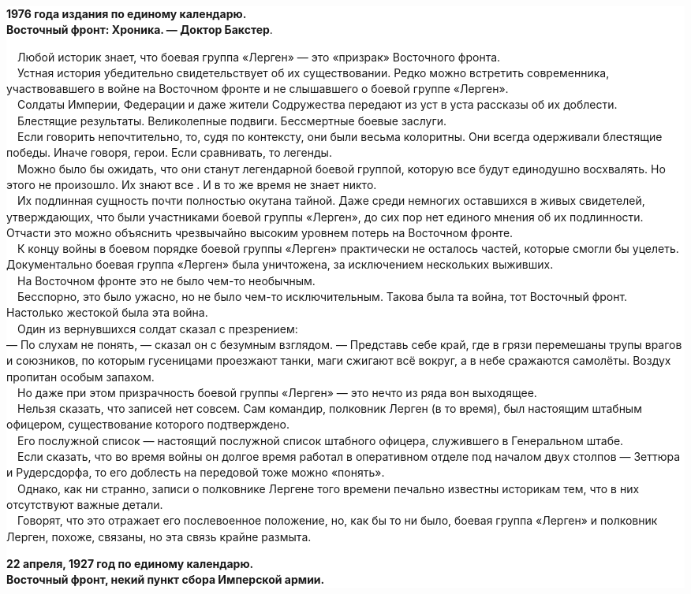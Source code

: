 
<p class="has-text-align-center"><strong>1976 года издания по единому календарю.</strong><br><strong>Восточный фронт: Хроника. — Доктор Бакстер</strong>.</p>



<p>　Любой историк знает, что боевая группа «Лерген» — это «призрак» Восточного фронта.<br>　Устная история убедительно свидетельствует об их существовании. Редко можно встретить современника, участвовавшего в войне на Восточном фронте и не слышавшего о боевой группе «Лерген».<br>　Солдаты Империи, Федерации и даже жители Содружества передают из уст в уста рассказы об их доблести.<br>　Блестящие результаты. Великолепные подвиги. Бессмертные боевые заслуги.<br>　Если говорить непочтительно, то, судя по контексту, они были весьма колоритны. Они всегда одерживали блестящие победы. Иначе говоря, герои. Если сравнивать, то легенды.<br>　Можно было бы ожидать, что они станут легендарной боевой группой, которую все будут единодушно восхвалять. Но этого не произошло. Их знают все . И в то же время не знает никто.<br>　Их подлинная сущность почти полностью окутана тайной. Даже среди немногих оставшихся в живых свидетелей, утверждающих, что были участниками боевой группы «Лерген», до сих пор нет единого мнения об их подлинности. Отчасти это можно объяснить чрезвычайно высоким уровнем потерь на Восточном фронте.<br>　К концу войны в боевом порядке боевой группы «Лерген» практически не осталось частей, которые смогли бы уцелеть. Документально боевая группа «Лерген» была уничтожена, за исключением нескольких выживших.<br>　На Восточном фронте это не было чем-то необычным.<br>　Бесспорно, это было ужасно, но не было чем-то исключительным. Такова была та война, тот Восточный фронт. Настолько жестокой была эта война.<br>　Один из вернувшихся солдат сказал с презрением:<br>— По слухам не понять, — сказал он с безумным взглядом. — Представь себе край, где в грязи перемешаны трупы врагов и союзников, по которым гусеницами проезжают танки, маги сжигают всё вокруг, а в небе сражаются самолёты. Воздух пропитан особым запахом.<br>　Но даже при этом призрачность боевой группы «Лерген» — это нечто из ряда вон выходящее.<br>　Нельзя сказать, что записей нет совсем. Сам командир, полковник Лерген (в то время), был настоящим штабным офицером, существование которого подтверждено.<br>　Его послужной список — настоящий послужной список штабного офицера, служившего в Генеральном штабе.<br>　Если сказать, что во время войны он долгое время работал в оперативном отделе под началом двух столпов — Зеттюра и Рудерсдорфа, то его доблесть на передовой тоже можно «понять».<br>　Однако, как ни странно, записи о полковнике Лергене того времени печально известны историкам тем, что в них отсутствуют важные детали.<br>　Говорят, что это отражает его послевоенное положение, но, как бы то ни было, боевая группа «Лерген» и полковник Лерген, похоже, связаны, но эта связь крайне размыта.</p>



<p class="has-text-align-center"> <strong>22 апреля, 1927 год по единому календарю.</strong><br><strong>Восточный фронт, некий пункт сбора Имперской армии.</strong></p>



